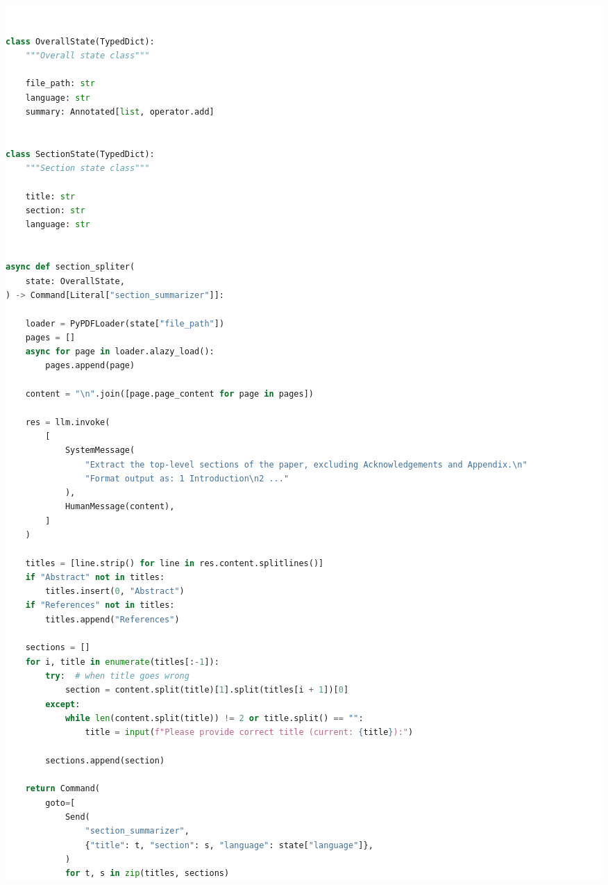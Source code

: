 ````python


class OverallState(TypedDict):
    """Overall state class"""

    file_path: str
    language: str
    summary: Annotated[list, operator.add]


class SectionState(TypedDict):
    """Section state class"""

    title: str
    section: str
    language: str


async def section_spliter(
    state: OverallState,
) -> Command[Literal["section_summarizer"]]:

    loader = PyPDFLoader(state["file_path"])
    pages = []
    async for page in loader.alazy_load():
        pages.append(page)

    content = "\n".join([page.page_content for page in pages])

    res = llm.invoke(
        [
            SystemMessage(
                "Extract the top-level sections of the paper, excluding Acknowledgements and Appendix.\n"
                "Format output as: 1 Introduction\n2 ..."
            ),
            HumanMessage(content),
        ]
    )

    titles = [line.strip() for line in res.content.splitlines()]
    if "Abstract" not in titles:
        titles.insert(0, "Abstract")
    if "References" not in titles:
        titles.append("References")

    sections = []
    for i, title in enumerate(titles[:-1]):
        try:  # when title goes wrong
            section = content.split(title)[1].split(titles[i + 1])[0]
        except:
            while len(content.split(title)) != 2 or title.split() == "":
                title = input(f"Please provide correct title (current: {title}):")

        sections.append(section)

    return Command(
        goto=[
            Send(
                "section_summarizer",
                {"title": t, "section": s, "language": state["language"]},
            )
            for t, s in zip(titles, sections)
````